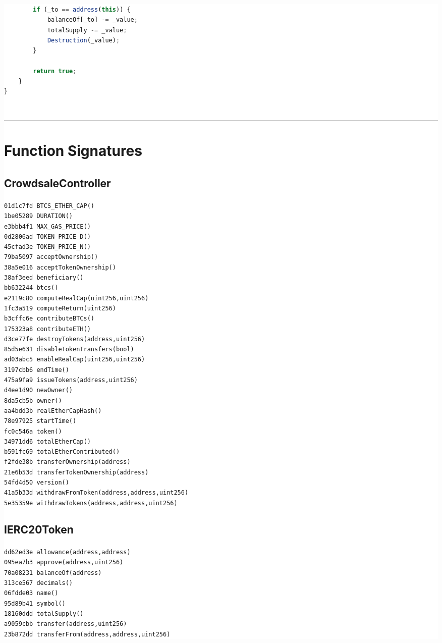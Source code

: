 ```javascript
        if (_to == address(this)) {
            balanceOf[_to] -= _value;
            totalSupply -= _value;
            Destruction(_value);
        }

        return true;
    }
}
```

<br />

<hr />

# Function Signatures

## CrowdsaleController
    01d1c7fd BTCS_ETHER_CAP()
    1be05289 DURATION()
    e3bbb4f1 MAX_GAS_PRICE()
    0d2806ad TOKEN_PRICE_D()
    45cfad3e TOKEN_PRICE_N()
    79ba5097 acceptOwnership()
    38a5e016 acceptTokenOwnership()
    38af3eed beneficiary()
    bb632244 btcs()
    e2119c80 computeRealCap(uint256,uint256)
    1fc3a519 computeReturn(uint256)
    b3cffc6e contributeBTCs()
    175323a8 contributeETH()
    d3ce77fe destroyTokens(address,uint256)
    85d5e631 disableTokenTransfers(bool)
    ad03abc5 enableRealCap(uint256,uint256)
    3197cbb6 endTime()
    475a9fa9 issueTokens(address,uint256)
    d4ee1d90 newOwner()
    8da5cb5b owner()
    aa4bdd3b realEtherCapHash()
    78e97925 startTime()
    fc0c546a token()
    34971dd6 totalEtherCap()
    b591fc69 totalEtherContributed()
    f2fde38b transferOwnership(address)
    21e6b53d transferTokenOwnership(address)
    54fd4d50 version()
    41a5b33d withdrawFromToken(address,address,uint256)
    5e35359e withdrawTokens(address,address,uint256)

## IERC20Token
    dd62ed3e allowance(address,address)
    095ea7b3 approve(address,uint256)
    70a08231 balanceOf(address)
    313ce567 decimals()
    06fdde03 name()
    95d89b41 symbol()
    18160ddd totalSupply()
    a9059cbb transfer(address,uint256)
    23b872dd transferFrom(address,address,uint256)
